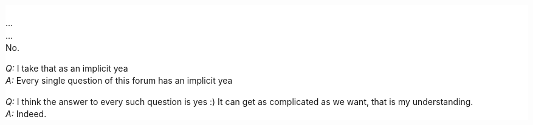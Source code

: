 <br/>    ...
<br/>    ...
<br/>    No.
 
*Q:* I take that as an implicit yea
<br/>*A:*  Every single question of this forum has an implicit yea
 
*Q:* I think the answer to every such question is yes :) It can get as complicated as we want, that is my understanding.
<br/>*A:*  Indeed.
